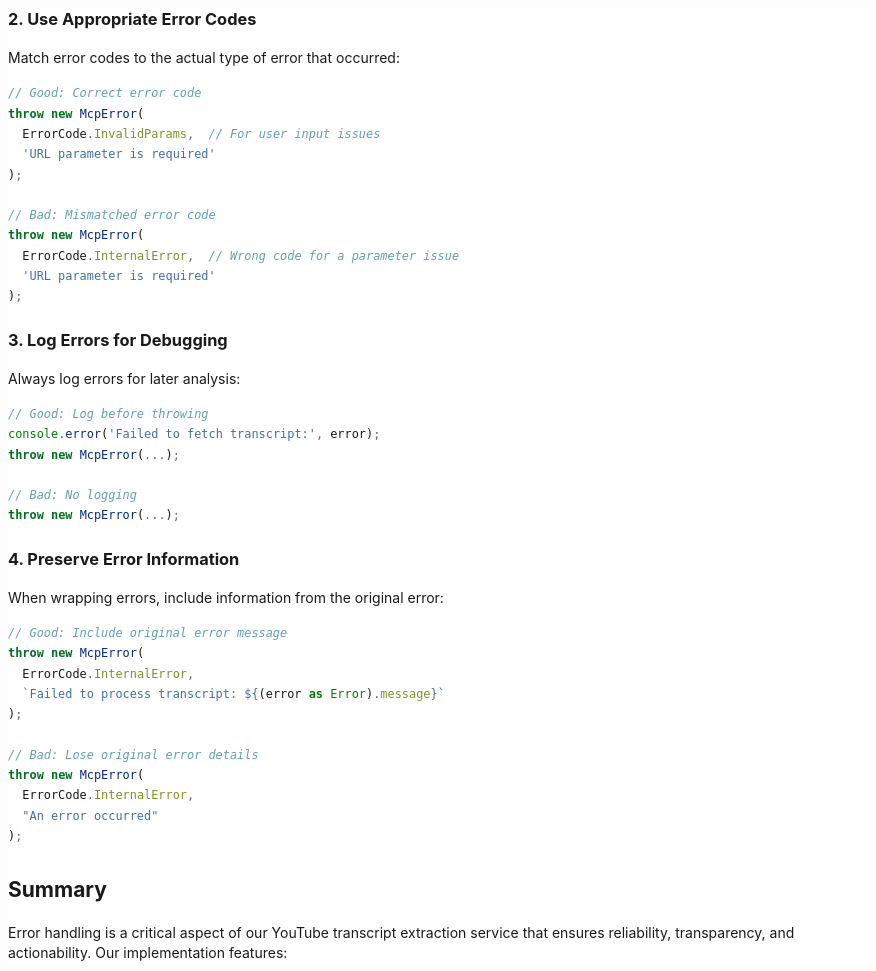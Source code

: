 ### 2. Use Appropriate Error Codes

Match error codes to the actual type of error that occurred:

```typescript
// Good: Correct error code
throw new McpError(
  ErrorCode.InvalidParams,  // For user input issues
  'URL parameter is required'
);

// Bad: Mismatched error code
throw new McpError(
  ErrorCode.InternalError,  // Wrong code for a parameter issue
  'URL parameter is required'
);
```

### 3. Log Errors for Debugging

Always log errors for later analysis:

```typescript
// Good: Log before throwing
console.error('Failed to fetch transcript:', error);
throw new McpError(...);

// Bad: No logging
throw new McpError(...);
```

### 4. Preserve Error Information

When wrapping errors, include information from the original error:

```typescript
// Good: Include original error message
throw new McpError(
  ErrorCode.InternalError,
  `Failed to process transcript: ${(error as Error).message}`
);

// Bad: Lose original error details
throw new McpError(
  ErrorCode.InternalError,
  "An error occurred"
);
```

## Summary

Error handling is a critical aspect of our YouTube transcript extraction service that ensures reliability, transparency, and actionability. Our implementation features:
